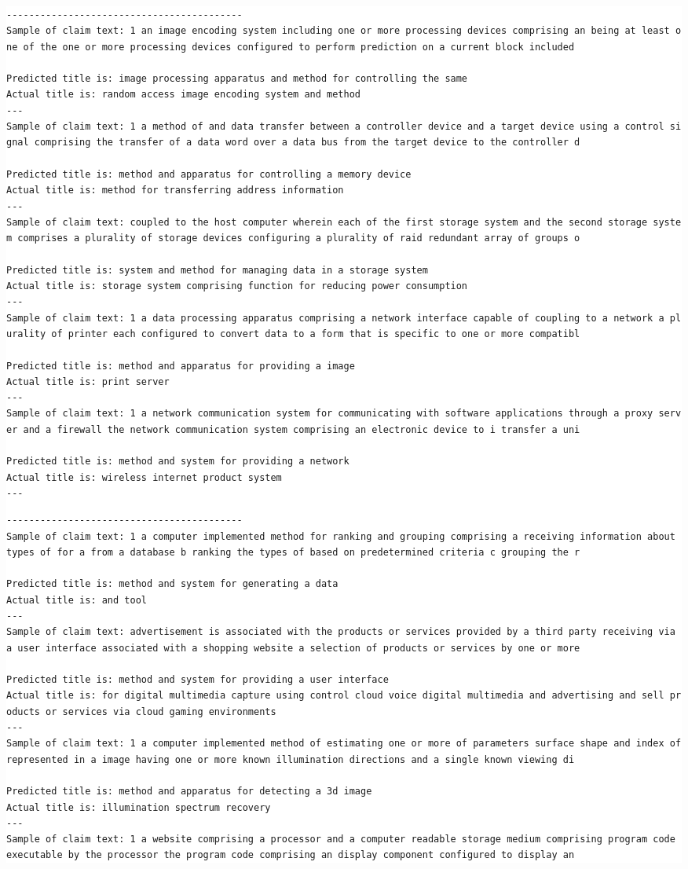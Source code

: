     ------------------------------------------
    Sample of claim text: 1 an image encoding system including one or more processing devices comprising an being at least one of the one or more processing devices configured to perform prediction on a current block included 
    
    Predicted title is: image processing apparatus and method for controlling the same  
    Actual title is: random access image encoding system and method  
    ---
    Sample of claim text: 1 a method of and data transfer between a controller device and a target device using a control signal comprising the transfer of a data word over a data bus from the target device to the controller d
    
    Predicted title is: method and apparatus for controlling a memory device  
    Actual title is: method for transferring address information  
    ---
    Sample of claim text: coupled to the host computer wherein each of the first storage system and the second storage system comprises a plurality of storage devices configuring a plurality of raid redundant array of groups o
    
    Predicted title is: system and method for managing data in a storage system  
    Actual title is: storage system comprising function for reducing power consumption  
    ---
    Sample of claim text: 1 a data processing apparatus comprising a network interface capable of coupling to a network a plurality of printer each configured to convert data to a form that is specific to one or more compatibl
    
    Predicted title is: method and apparatus for providing a image  
    Actual title is: print server  
    ---
    Sample of claim text: 1 a network communication system for communicating with software applications through a proxy server and a firewall the network communication system comprising an electronic device to i transfer a uni
    
    Predicted title is: method and system for providing a network  
    Actual title is: wireless internet product system  
    ---


```
------------------------------------------
Sample of claim text: 1 a computer implemented method for ranking and grouping comprising a receiving information about types of for a from a database b ranking the types of based on predetermined criteria c grouping the r

Predicted title is: method and system for generating a data  
Actual title is: and tool  
---
Sample of claim text: advertisement is associated with the products or services provided by a third party receiving via a user interface associated with a shopping website a selection of products or services by one or more

Predicted title is: method and system for providing a user interface  
Actual title is: for digital multimedia capture using control cloud voice digital multimedia and advertising and sell products or services via cloud gaming environments  
---
Sample of claim text: 1 a computer implemented method of estimating one or more of parameters surface shape and index of represented in a image having one or more known illumination directions and a single known viewing di

Predicted title is: method and apparatus for detecting a 3d image  
Actual title is: illumination spectrum recovery  
---
Sample of claim text: 1 a website comprising a processor and a computer readable storage medium comprising program code executable by the processor the program code comprising an display component configured to display an 

```